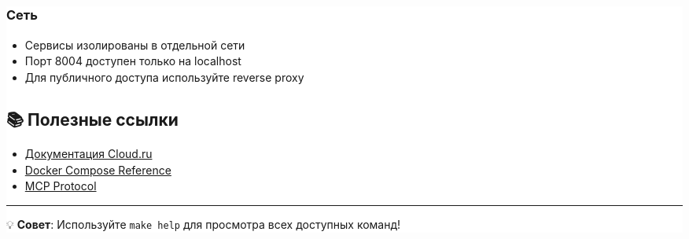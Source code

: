 ### Сеть

- Сервисы изолированы в отдельной сети
- Порт 8004 доступен только на localhost
- Для публичного доступа используйте reverse proxy

## 📚 Полезные ссылки

- [Документация Cloud.ru](https://cloud.ru/docs/artifact-registry-evolution/)
- [Docker Compose Reference](https://docs.docker.com/compose/)
- [MCP Protocol](https://modelcontextprotocol.io/)

---

💡 **Совет**: Используйте `make help` для просмотра всех доступных команд! 